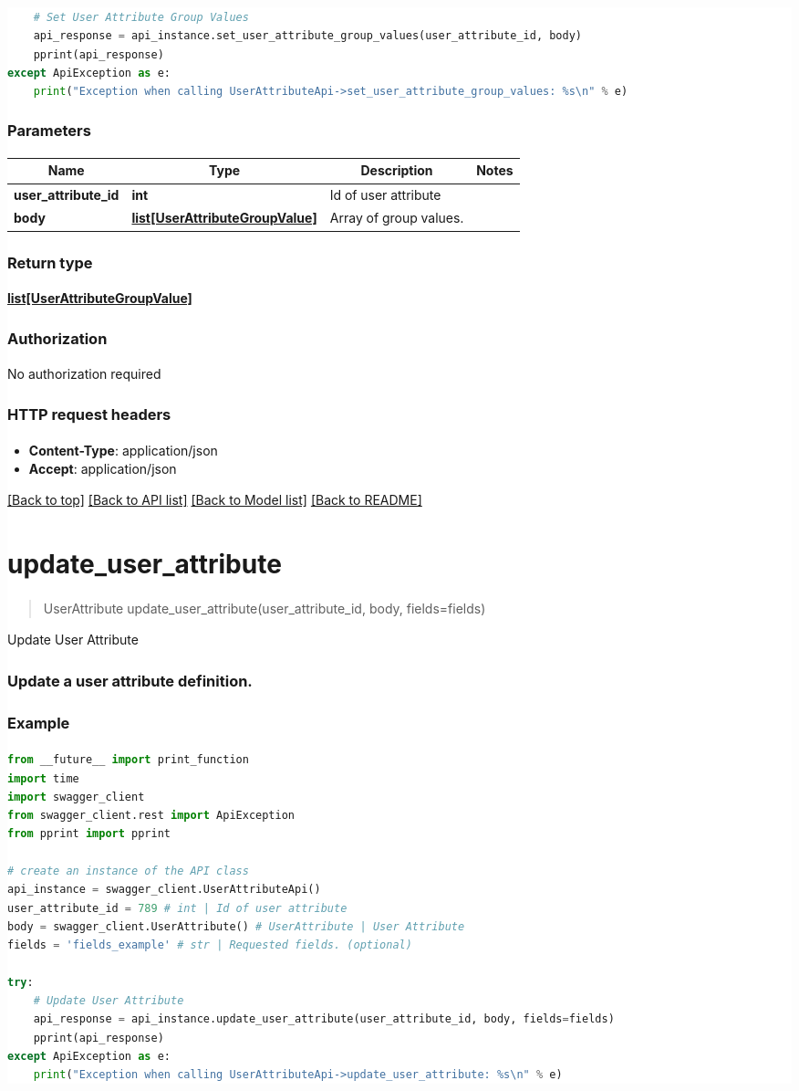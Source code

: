 ```python
    # Set User Attribute Group Values
    api_response = api_instance.set_user_attribute_group_values(user_attribute_id, body)
    pprint(api_response)
except ApiException as e:
    print("Exception when calling UserAttributeApi->set_user_attribute_group_values: %s\n" % e)
```

### Parameters

Name | Type | Description  | Notes
------------- | ------------- | ------------- | -------------
 **user_attribute_id** | **int**| Id of user attribute | 
 **body** | [**list[UserAttributeGroupValue]**](UserAttributeGroupValue.md)| Array of group values. | 

### Return type

[**list[UserAttributeGroupValue]**](UserAttributeGroupValue.md)

### Authorization

No authorization required

### HTTP request headers

 - **Content-Type**: application/json
 - **Accept**: application/json

[[Back to top]](#) [[Back to API list]](../README.md#documentation-for-api-endpoints) [[Back to Model list]](../README.md#documentation-for-models) [[Back to README]](../README.md)

# **update_user_attribute**
> UserAttribute update_user_attribute(user_attribute_id, body, fields=fields)

Update User Attribute

### Update a user attribute definition. 

### Example
```python
from __future__ import print_function
import time
import swagger_client
from swagger_client.rest import ApiException
from pprint import pprint

# create an instance of the API class
api_instance = swagger_client.UserAttributeApi()
user_attribute_id = 789 # int | Id of user attribute
body = swagger_client.UserAttribute() # UserAttribute | User Attribute
fields = 'fields_example' # str | Requested fields. (optional)

try:
    # Update User Attribute
    api_response = api_instance.update_user_attribute(user_attribute_id, body, fields=fields)
    pprint(api_response)
except ApiException as e:
    print("Exception when calling UserAttributeApi->update_user_attribute: %s\n" % e)
```
